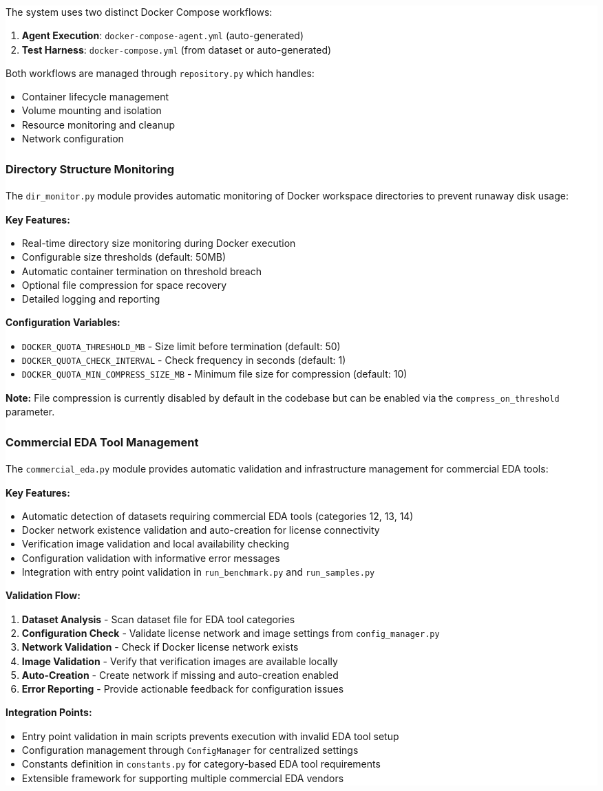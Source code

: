 The system uses two distinct Docker Compose workflows:

1. **Agent Execution**: `docker-compose-agent.yml` (auto-generated)
2. **Test Harness**: `docker-compose.yml` (from dataset or auto-generated)

Both workflows are managed through `repository.py` which handles:
- Container lifecycle management
- Volume mounting and isolation
- Resource monitoring and cleanup
- Network configuration

### Directory Structure Monitoring

The `dir_monitor.py` module provides automatic monitoring of Docker workspace directories to prevent runaway disk usage:

**Key Features:**
- Real-time directory size monitoring during Docker execution
- Configurable size thresholds (default: 50MB)
- Automatic container termination on threshold breach
- Optional file compression for space recovery
- Detailed logging and reporting

**Configuration Variables:**
- `DOCKER_QUOTA_THRESHOLD_MB` - Size limit before termination (default: 50)
- `DOCKER_QUOTA_CHECK_INTERVAL` - Check frequency in seconds (default: 1)
- `DOCKER_QUOTA_MIN_COMPRESS_SIZE_MB` - Minimum file size for compression (default: 10)

**Note:** File compression is currently disabled by default in the codebase but can be enabled via the `compress_on_threshold` parameter.

### Commercial EDA Tool Management

The `commercial_eda.py` module provides automatic validation and infrastructure management for commercial EDA tools:

**Key Features:**
- Automatic detection of datasets requiring commercial EDA tools (categories 12, 13, 14)
- Docker network existence validation and auto-creation for license connectivity
- Verification image validation and local availability checking
- Configuration validation with informative error messages
- Integration with entry point validation in `run_benchmark.py` and `run_samples.py`

**Validation Flow:**
1. **Dataset Analysis** - Scan dataset file for EDA tool categories
2. **Configuration Check** - Validate license network and image settings from `config_manager.py`
3. **Network Validation** - Check if Docker license network exists
4. **Image Validation** - Verify that verification images are available locally
5. **Auto-Creation** - Create network if missing and auto-creation enabled
6. **Error Reporting** - Provide actionable feedback for configuration issues

**Integration Points:**
- Entry point validation in main scripts prevents execution with invalid EDA tool setup
- Configuration management through `ConfigManager` for centralized settings
- Constants definition in `constants.py` for category-based EDA tool requirements
- Extensible framework for supporting multiple commercial EDA vendors
